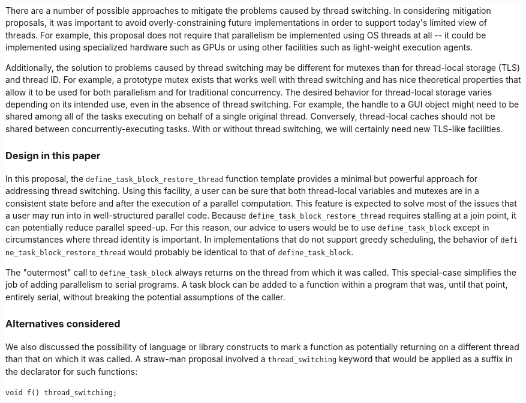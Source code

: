 There are a number of possible approaches to mitigate the problems caused by
thread switching. In considering mitigation proposals, it was important to
avoid overly-constraining future implementations in order to support today's
limited view of threads.  For example, this proposal does not require that
parallelism be implemented using OS threads at all -- it could be implemented
using specialized hardware such as GPUs or using other facilities such as
light-weight execution agents.

Additionally, the solution to problems caused by thread switching may be
different for mutexes than for thread-local storage (TLS) and thread ID.  For
example, a prototype mutex exists that works well with thread switching and
has nice theoretical properties that allow it to be used for both parallelism
and for traditional concurrency.  The desired behavior for thread-local
storage varies depending on its intended use, even in the absence of thread
switching.  For example, the handle to a GUI object might need to be shared
among all of the tasks executing on behalf of a single original thread.
Conversely, thread-local caches should not be shared between
concurrently-executing tasks.  With or without thread switching, we will
certainly need new TLS-like facilities.

### Design in this paper

In this proposal, the `define_task_block_restore_thread` function template
provides a minimal
but powerful approach for addressing thread switching.  Using this facility, a
user can be sure that both thread-local variables and mutexes are in a
consistent state before and after the execution of a parallel computation.
This feature is expected to solve most of the issues that a user may run into
in well-structured parallel code. Because `define_task_block_restore_thread`
requires
stalling at a join point, it can potentially reduce parallel speed-up.  For
this reason, our advice to users would be to use `define_task_block` except in
circumstances where thread identity is important.  In implementations that do
not support greedy scheduling, the behavior of
`define_task_block_restore_thread` would probably be identical to that of
`define_task_block`.

The "outermost" call to `define_task_block` always returns on the thread from
which it was called. This special-case simplifies the job of adding
parallelism to serial programs.  A task block can be added to a function
within a program that was, until that point, entirely serial, without
breaking the potential assumptions of the caller.

### Alternatives considered

We also discussed the possibility of language or library constructs to
mark a function as potentially returning on a different thread than that on
which it was called.  A straw-man proposal involved a `thread_switching`
keyword that would be applied as a suffix in the declarator for such
functions:

    void f() thread_switching;
